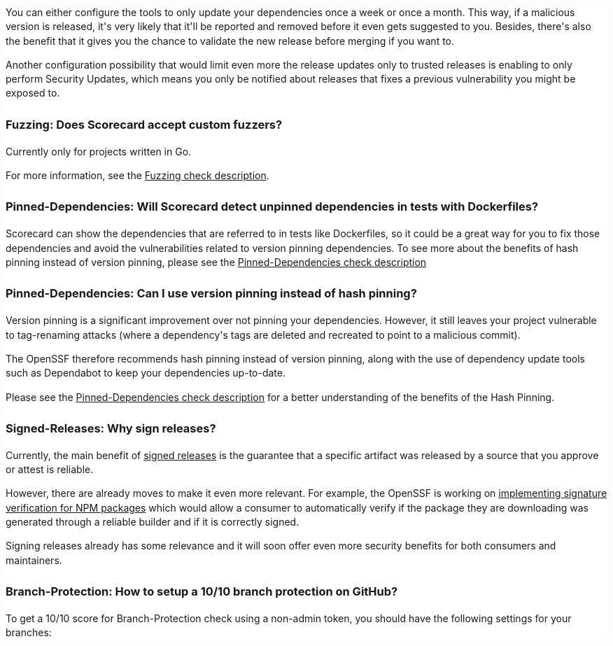 You can either configure the tools to only update your dependencies once a week or once a month. This way, if a malicious version is released, it's very likely that it'll be reported and removed before it even gets suggested to you. Besides, there's also the benefit that it gives you the chance to validate the new release before merging if you want to.

Another configuration possibility that would limit even more the release updates only to trusted releases is enabling to only perform Security Updates, which means you only be notified about releases that fixes a previous vulnerability you might be exposed to.

### Fuzzing: Does Scorecard accept custom fuzzers?

Currently only for projects written in Go.

For more information, see the [Fuzzing check description](https://github.com/ossf/scorecard/blob/main/docs/checks.md#fuzzing). 

### Pinned-Dependencies: Will Scorecard detect unpinned dependencies in tests with Dockerfiles?

Scorecard can show the dependencies that are referred to in tests like Dockerfiles, so it could be a great way for you to fix those dependencies and avoid the vulnerabilities related to version pinning dependencies. To see more about the benefits of hash pinning instead of version pinning, please see the [Pinned-Dependencies check description](checks.md#pinned-dependencies)

### Pinned-Dependencies: Can I use version pinning instead of hash pinning?
Version pinning is a significant improvement over not pinning your dependencies. However, it still leaves your project vulnerable to tag-renaming attacks (where a dependency's tags are deleted and recreated to point to a malicious commit).

The OpenSSF therefore recommends hash pinning instead of version pinning, along with the use of dependency update tools such as Dependabot to keep your dependencies up-to-date.

Please see the [Pinned-Dependencies check description](checks.md#pinned-dependencies) for a better understanding of the benefits of the Hash Pinning.

### Signed-Releases: Why sign releases?

Currently, the main benefit of [signed releases](checks.md#signed-releases) is the guarantee that a specific artifact was released by a source that you approve or attest is reliable.

However, there are already moves to make it even more relevant. For example, the OpenSSF is working on [implementing signature verification for NPM packages](https://github.blog/2022-08-08-new-request-for-comments-on-improving-npm-security-with-sigstore-is-now-open/) which would allow a consumer to automatically verify if the package they are downloading was generated through a reliable builder and if it is correctly signed.

Signing releases already has some relevance and it will soon offer even more security benefits for both consumers and maintainers.

### Branch-Protection: How to setup a 10/10 branch protection on GitHub?

To get a 10/10 score for Branch-Protection check using a non-admin token, you should have the following settings for your branches:
